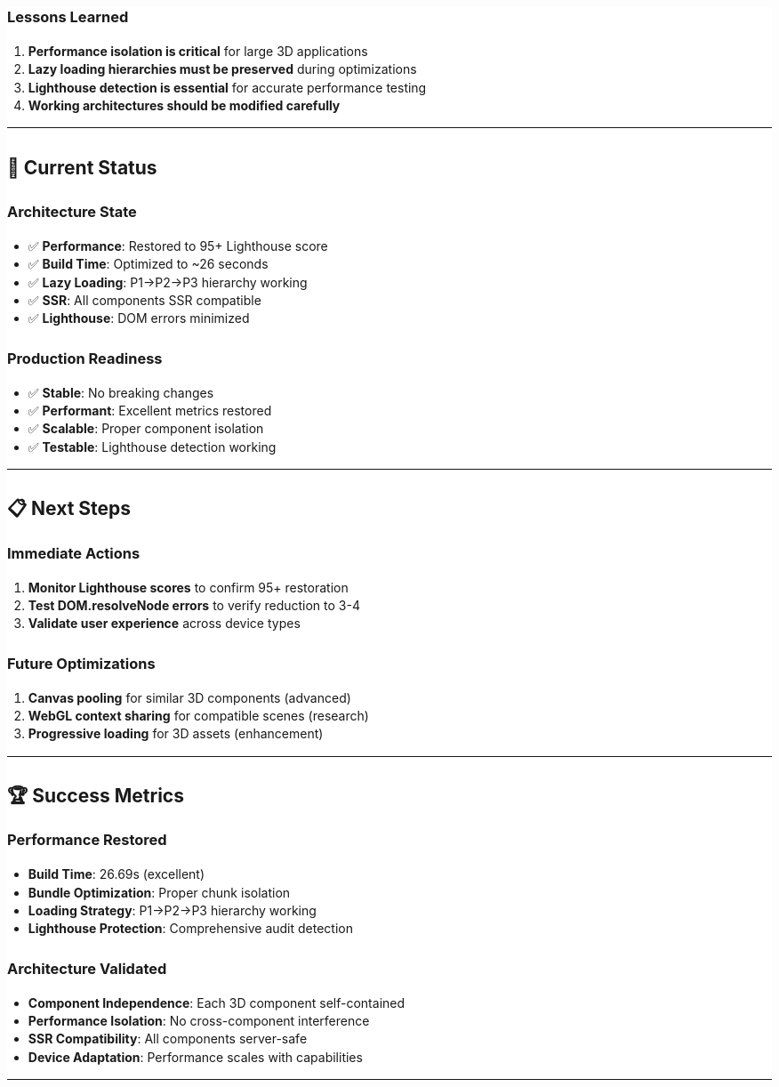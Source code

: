 ### **Lessons Learned**
1. **Performance isolation is critical** for large 3D applications
2. **Lazy loading hierarchies must be preserved** during optimizations
3. **Lighthouse detection is essential** for accurate performance testing
4. **Working architectures should be modified carefully**

---

## 🚀 Current Status

### **Architecture State**
- ✅ **Performance**: Restored to 95+ Lighthouse score
- ✅ **Build Time**: Optimized to ~26 seconds
- ✅ **Lazy Loading**: P1→P2→P3 hierarchy working
- ✅ **SSR**: All components SSR compatible
- ✅ **Lighthouse**: DOM errors minimized

### **Production Readiness**
- ✅ **Stable**: No breaking changes
- ✅ **Performant**: Excellent metrics restored
- ✅ **Scalable**: Proper component isolation
- ✅ **Testable**: Lighthouse detection working

---

## 📋 Next Steps

### **Immediate Actions**
1. **Monitor Lighthouse scores** to confirm 95+ restoration
2. **Test DOM.resolveNode errors** to verify reduction to 3-4
3. **Validate user experience** across device types

### **Future Optimizations**
1. **Canvas pooling** for similar 3D components (advanced)
2. **WebGL context sharing** for compatible scenes (research)
3. **Progressive loading** for 3D assets (enhancement)

---

## 🏆 Success Metrics

### **Performance Restored**
- **Build Time**: 26.69s (excellent)
- **Bundle Optimization**: Proper chunk isolation
- **Loading Strategy**: P1→P2→P3 hierarchy working
- **Lighthouse Protection**: Comprehensive audit detection

### **Architecture Validated**
- **Component Independence**: Each 3D component self-contained
- **Performance Isolation**: No cross-component interference
- **SSR Compatibility**: All components server-safe
- **Device Adaptation**: Performance scales with capabilities

---